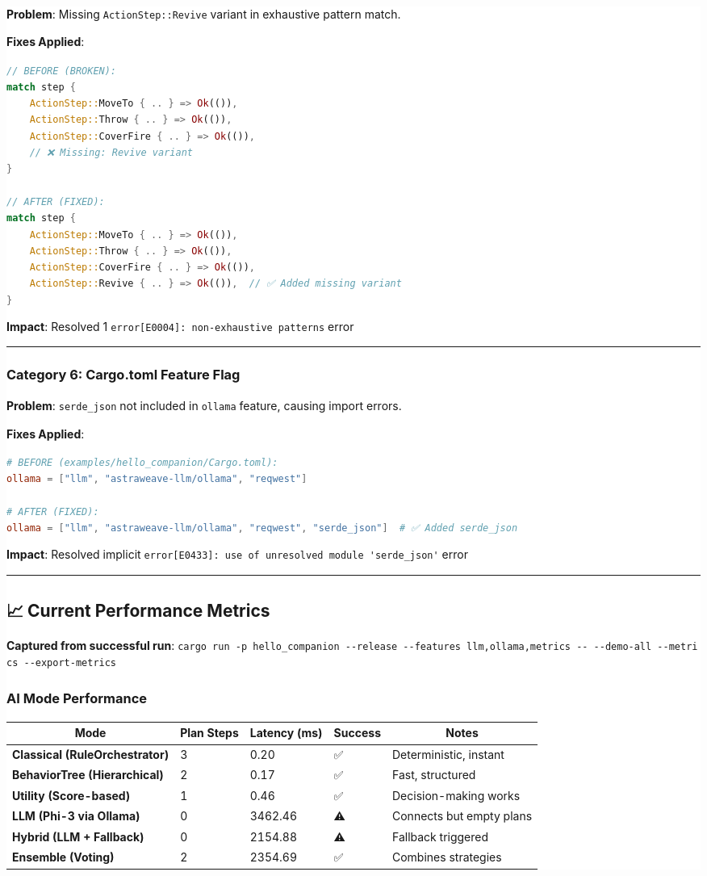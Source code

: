 **Problem**: Missing `ActionStep::Revive` variant in exhaustive pattern match.

**Fixes Applied**:
```rust
// BEFORE (BROKEN):
match step {
    ActionStep::MoveTo { .. } => Ok(()),
    ActionStep::Throw { .. } => Ok(()),
    ActionStep::CoverFire { .. } => Ok(()),
    // ❌ Missing: Revive variant
}

// AFTER (FIXED):
match step {
    ActionStep::MoveTo { .. } => Ok(()),
    ActionStep::Throw { .. } => Ok(()),
    ActionStep::CoverFire { .. } => Ok(()),
    ActionStep::Revive { .. } => Ok(()),  // ✅ Added missing variant
}
```

**Impact**: Resolved 1 `error[E0004]: non-exhaustive patterns` error

---

### Category 6: Cargo.toml Feature Flag

**Problem**: `serde_json` not included in `ollama` feature, causing import errors.

**Fixes Applied**:
```toml
# BEFORE (examples/hello_companion/Cargo.toml):
ollama = ["llm", "astraweave-llm/ollama", "reqwest"]

# AFTER (FIXED):
ollama = ["llm", "astraweave-llm/ollama", "reqwest", "serde_json"]  # ✅ Added serde_json
```

**Impact**: Resolved implicit `error[E0433]: use of unresolved module 'serde_json'` error

---

## 📈 Current Performance Metrics

**Captured from successful run**: `cargo run -p hello_companion --release --features llm,ollama,metrics -- --demo-all --metrics --export-metrics`

### AI Mode Performance

| Mode | Plan Steps | Latency (ms) | Success | Notes |
|------|------------|--------------|---------|-------|
| **Classical (RuleOrchestrator)** | 3 | 0.20 | ✅ | Deterministic, instant |
| **BehaviorTree (Hierarchical)** | 2 | 0.17 | ✅ | Fast, structured |
| **Utility (Score-based)** | 1 | 0.46 | ✅ | Decision-making works |
| **LLM (Phi-3 via Ollama)** | 0 | 3462.46 | ⚠️ | Connects but empty plans |
| **Hybrid (LLM + Fallback)** | 0 | 2154.88 | ⚠️ | Fallback triggered |
| **Ensemble (Voting)** | 2 | 2354.69 | ✅ | Combines strategies |
